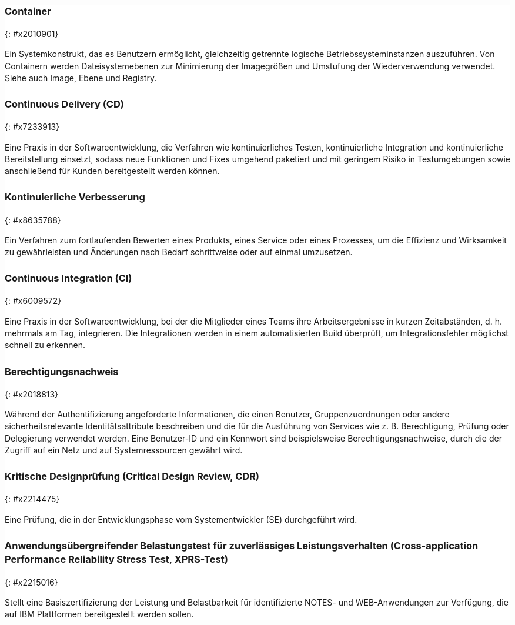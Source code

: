 ### Container
{: #x2010901}

Ein Systemkonstrukt, das es Benutzern ermöglicht, gleichzeitig getrennte logische Betriebssysteminstanzen auszuführen. Von Containern werden Dateisystemebenen zur Minimierung der Imagegrößen und Umstufung der Wiederverwendung verwendet. Siehe auch [Image](#x2024928), [Ebene](#x2028320) und [Registry](#x2064940).

### Continuous Delivery (CD)
{: #x7233913}

Eine Praxis in der Softwareentwicklung, die Verfahren wie kontinuierliches Testen, kontinuierliche
Integration und kontinuierliche Bereitstellung einsetzt, sodass neue Funktionen und Fixes umgehend paketiert und mit
geringem Risiko in Testumgebungen sowie anschließend für Kunden bereitgestellt werden können.

### Kontinuierliche Verbesserung
{: #x8635788}

Ein Verfahren zum fortlaufenden Bewerten eines Produkts, eines Service oder eines Prozesses, um die Effizienz und Wirksamkeit zu gewährleisten und Änderungen nach Bedarf schrittweise oder auf einmal umzusetzen.

### Continuous Integration (CI)
{: #x6009572}

Eine Praxis in der Softwareentwicklung, bei der die Mitglieder eines Teams ihre Arbeitsergebnisse in kurzen Zeitabständen, d. h. mehrmals am Tag, integrieren. Die Integrationen werden in einem automatisierten Build überprüft, um Integrationsfehler möglichst schnell zu erkennen.

### Berechtigungsnachweis
{: #x2018813}

Während der Authentifizierung angeforderte Informationen, die einen Benutzer, Gruppenzuordnungen oder
andere sicherheitsrelevante Identitätsattribute beschreiben und die für die Ausführung von Services wie z. B. Berechtigung,
Prüfung oder Delegierung verwendet werden. Eine Benutzer-ID und ein Kennwort sind beispielsweise Berechtigungsnachweise, durch die der Zugriff auf ein Netz und auf Systemressourcen gewährt wird.

### Kritische Designprüfung (Critical Design Review, CDR)
{: #x2214475}

Eine Prüfung, die in der Entwicklungsphase vom Systementwickler (SE) durchgeführt wird.

### Anwendungsübergreifender Belastungstest für zuverlässiges Leistungsverhalten (Cross-application Performance Reliability Stress Test, XPRS-Test)
{: #x2215016}

Stellt eine Basiszertifizierung der Leistung und Belastbarkeit für identifizierte NOTES- und WEB-Anwendungen zur Verfügung, die auf IBM Plattformen bereitgestellt werden sollen.
